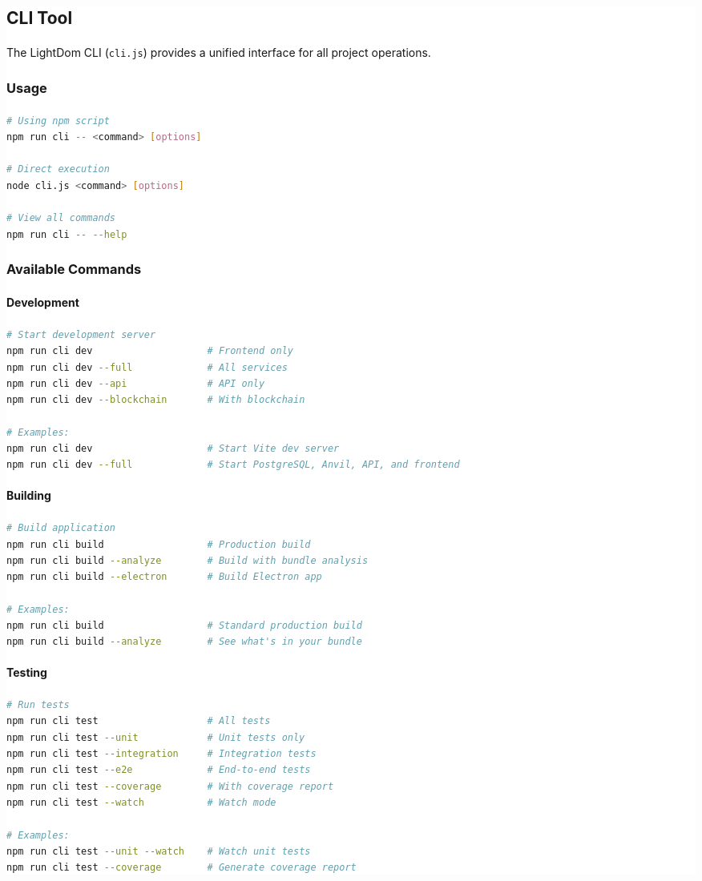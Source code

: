 ## CLI Tool

The LightDom CLI (`cli.js`) provides a unified interface for all project operations.

### Usage

```bash
# Using npm script
npm run cli -- <command> [options]

# Direct execution
node cli.js <command> [options]

# View all commands
npm run cli -- --help
```

### Available Commands

#### Development

```bash
# Start development server
npm run cli dev                    # Frontend only
npm run cli dev --full             # All services
npm run cli dev --api              # API only
npm run cli dev --blockchain       # With blockchain

# Examples:
npm run cli dev                    # Start Vite dev server
npm run cli dev --full             # Start PostgreSQL, Anvil, API, and frontend
```

#### Building

```bash
# Build application
npm run cli build                  # Production build
npm run cli build --analyze        # Build with bundle analysis
npm run cli build --electron       # Build Electron app

# Examples:
npm run cli build                  # Standard production build
npm run cli build --analyze        # See what's in your bundle
```

#### Testing

```bash
# Run tests
npm run cli test                   # All tests
npm run cli test --unit            # Unit tests only
npm run cli test --integration     # Integration tests
npm run cli test --e2e             # End-to-end tests
npm run cli test --coverage        # With coverage report
npm run cli test --watch           # Watch mode

# Examples:
npm run cli test --unit --watch    # Watch unit tests
npm run cli test --coverage        # Generate coverage report
```
